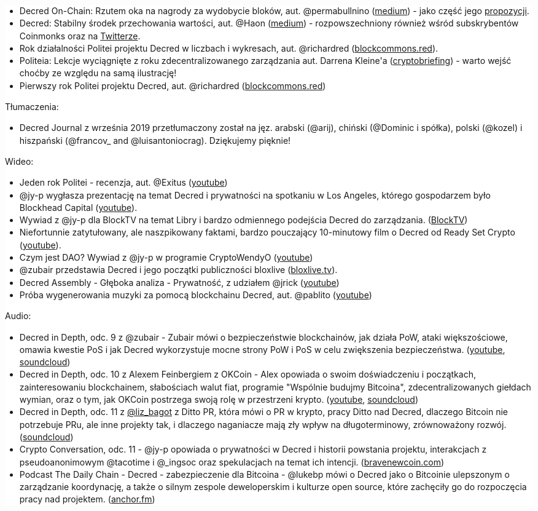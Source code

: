 - Decred On-Chain: Rzutem oka na nagrody za wydobycie bloków, aut. @permabullnino ([medium](https://medium.com/@permabullnino/decred-on-chain-a-look-at-block-subsidies-6f5180932c9b)) - jako część jego [propozycji](https://proposals.decred.org/proposals/f0d1bd7447182328b44c691de88cb660b63df17f1f3a94990af19acea57c09bb).
- Decred: Stabilny środek przechowania wartości, aut. @Haon ([medium](https://medium.com/coinmonks/decred-4cb7eb66db14)) - rozpowszechniony również wśród subskrybentów Coinmonks oraz na [Twitterze](https://twitter.com/coinmonks/status/1186294858903736323).
- Rok działalności Politei projektu Decred w liczbach i wykresach, aut. @richardred ([blockcommons.red](https://www.blockcommons.red/publication/politeia-at-1/)).
- Politeia: Lekcje wyciągnięte z roku zdecentralizowanego zarządzania aut. Darrena Kleine'a ([cryptobriefing](https://cryptobriefing.com/decred-politeia-decentralized-governance/)) - warto wejść choćby ze względu na samą ilustrację!
- Pierwszy rok Politei projektu Decred, aut. @richardred ([blockcommons.red](https://www.blockcommons.red/post/year-of-politeia/))


Tłumaczenia:

- Decred Journal z września 2019 przetłumaczony został na jęz. arabski (@arij), chiński (@Dominic i spółka), polski (@kozel) i hiszpański (@francov\_ and @luisantoniocrag). Dziękujemy pięknie!

Wideo:

- Jeden rok Politei - recenzja, aut. @Exitus ([youtube](https://www.youtube.com/watch?v=58gTCW7DTMg))
- @jy-p wygłasza prezentację na temat Decred i prywatności na spotkaniu w Los Angeles, którego gospodarzem było Blockhead Capital ([youtube](https://www.youtube.com/watch?v=JNPPMwr9TU8)).
- Wywiad z @jy-p dla BlockTV na temat Libry i bardzo odmiennego podejścia Decred do zarządzania. ([BlockTV](https://blocktv.com/watch/2019-10-30/5db9ab4487a7e-resolving-corporate-governance-in-cryptocurrency))
- Niefortunnie zatytułowany, ale naszpikowany faktami, bardzo pouczający 10-minutowy film o Decred od Ready Set Crypto ([youtube](https://www.youtube.com/watch?v=DtzDBnenYYY)).
- Czym jest DAO? Wywiad z @jy-p w programie CryptoWendyO ([youtube](https://www.youtube.com/watch?v=dF7hkxzggvk))
- @zubair przedstawia Decred i jego początki publiczności bloxlive ([bloxlive.tv](https://bloxlive.tv/video/MTc0Mg==/zubair-zia-explains-the-decred-digital-currency-and-its-origins)).
- Decred Assembly - Głęboka analiza - Prywatność, z udziałem @jrick ([youtube](https://www.youtube.com/watch?v=iWdA1C-SHSk))
- Próba wygenerowania muzyki za pomocą blockchainu Decred, aut. @pablito ([youtube](https://www.youtube.com/watch?v=BzTCwsmnPJ8))

Audio:

- Decred in Depth, odc. 9 z @zubair - Zubair mówi o bezpieczeństwie blockchainów, jak działa PoW, ataki większościowe, omawia kwestie PoS i jak Decred wykorzystuje mocne strony PoW i PoS w celu zwiększenia bezpieczeństwa. ([youtube](https://www.youtube.com/watch?v=FX2ZncHIAd4), [soundcloud](https://soundcloud.com/decredindepth/ep-9-zubair-zia-security-dcr-spend))
- Decred in Depth, odc. 10 z Alexem Feinbergiem z OKCoin - Alex opowiada o swoim doświadczeniu i początkach, zainteresowaniu blockchainem, słabościach walut fiat, programie "Wspólnie budujmy Bitcoina", zdecentralizowanych giełdach wymian, oraz o tym, jak OKCoin postrzega swoją rolę w przestrzeni krypto. ([youtube](https://www.youtube.com/watch?v=UBRjkjbmYDc), [soundcloud](https://soundcloud.com/decredindepth/ep-10-alex-feinberg-blockchain-exchange-process))
- Decred in Depth, odc. 11 z [@liz_bagot](https://twitter.com/liz_bagot/status/1190279034132815872) z Ditto PR, która mówi o PR w krypto, pracy Ditto nad Decred, dlaczego Bitcoin nie potrzebuje PRu, ale inne projekty tak, i dlaczego naganiacze mają zły wpływ na długoterminowy, zrównoważony rozwój. ([soundcloud](https://soundcloud.com/decredindepth/ep-11-liz-bagot-pr-marketing))
- Crypto Conversation, odc. 11 - @jy-p opowiada o prywatności w Decred i historii powstania projektu, interakcjach z pseudoanonimowym @tacotime i @\_ingsoc oraz spekulacjach na temat ich intencji. ([bravenewcoin.com](https://bravenewcoin.com/insights/podcasts/decreds-privacy-flow-building-a-better-bitcoin-and-the-legend-of-satoshi))
- Podcast The Daily Chain - Decred - zabezpieczenie dla Bitcoina - @lukebp mówi o Decred jako o Bitcoinie ulepszonym o zarządzanie koordynację, a także o silnym zespole deweloperskim i kulturze open source, które zachęciły go do rozpoczęcia pracy nad projektem. ([anchor.fm](https://anchor.fm/thedailychain/episodes/Decred---a-Bitcoin-Hedge-e5rhmt))
